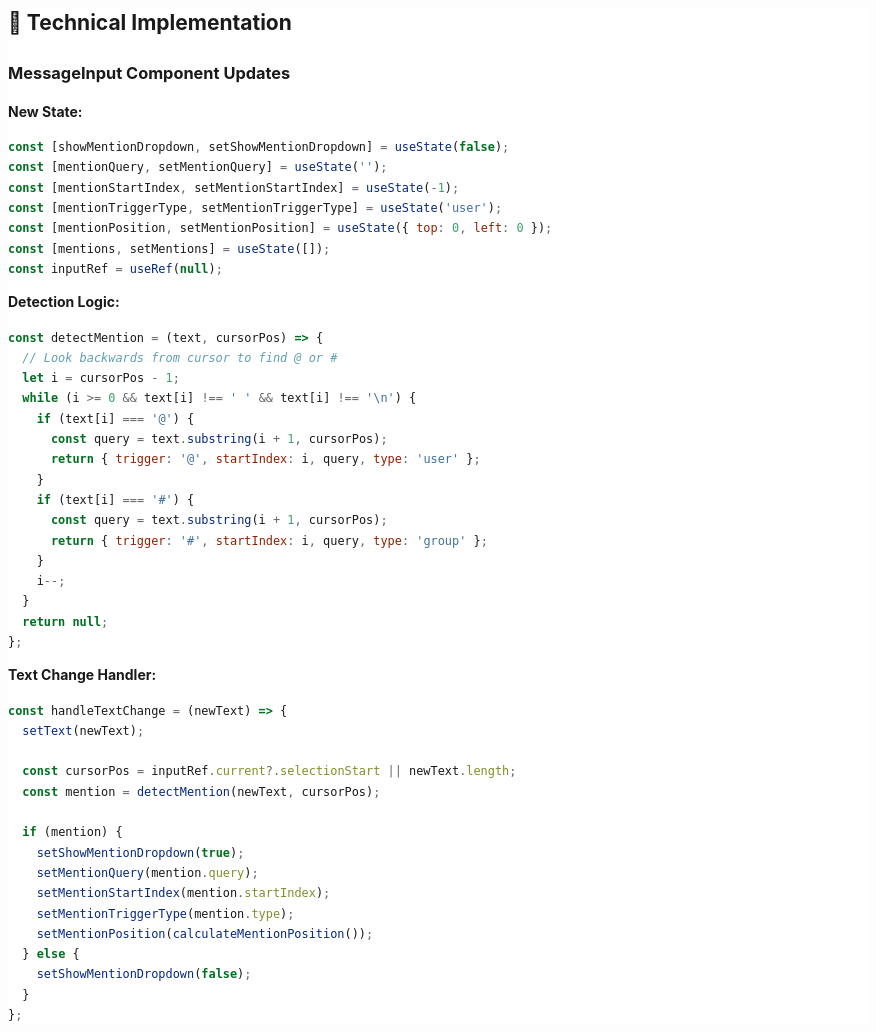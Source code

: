 ## 🔧 Technical Implementation

### MessageInput Component Updates

**New State:**
```javascript
const [showMentionDropdown, setShowMentionDropdown] = useState(false);
const [mentionQuery, setMentionQuery] = useState('');
const [mentionStartIndex, setMentionStartIndex] = useState(-1);
const [mentionTriggerType, setMentionTriggerType] = useState('user');
const [mentionPosition, setMentionPosition] = useState({ top: 0, left: 0 });
const [mentions, setMentions] = useState([]);
const inputRef = useRef(null);
```

**Detection Logic:**
```javascript
const detectMention = (text, cursorPos) => {
  // Look backwards from cursor to find @ or #
  let i = cursorPos - 1;
  while (i >= 0 && text[i] !== ' ' && text[i] !== '\n') {
    if (text[i] === '@') {
      const query = text.substring(i + 1, cursorPos);
      return { trigger: '@', startIndex: i, query, type: 'user' };
    }
    if (text[i] === '#') {
      const query = text.substring(i + 1, cursorPos);
      return { trigger: '#', startIndex: i, query, type: 'group' };
    }
    i--;
  }
  return null;
};
```

**Text Change Handler:**
```javascript
const handleTextChange = (newText) => {
  setText(newText);
  
  const cursorPos = inputRef.current?.selectionStart || newText.length;
  const mention = detectMention(newText, cursorPos);

  if (mention) {
    setShowMentionDropdown(true);
    setMentionQuery(mention.query);
    setMentionStartIndex(mention.startIndex);
    setMentionTriggerType(mention.type);
    setMentionPosition(calculateMentionPosition());
  } else {
    setShowMentionDropdown(false);
  }
};
```
